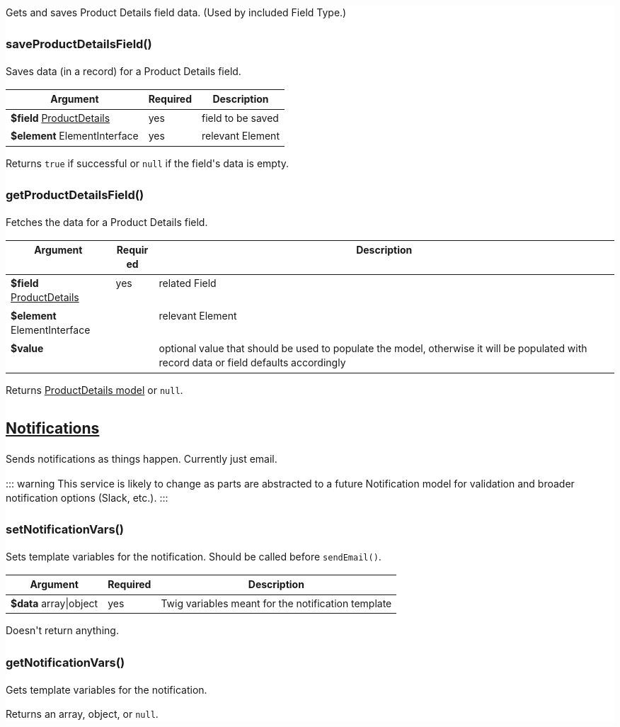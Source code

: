 Gets and saves Product Details field data. (Used by included Field Type.)

### saveProductDetailsField()

Saves data (in a record) for a Product Details field.

| Argument                                                                                                                        | Required | Description       |
| ------------------------------------------------------------------------------------------------------------------------------- | -------- | ----------------- |
| **\$field** [ProductDetails](https://github.com/workingconcept/snipcart-craft-plugin/blob/master/src/fields/ProductDetails.php) | yes      | field to be saved |
| **\$element** ElementInterface                                                                                                  | yes      | relevant Element  |

Returns `true` if successful or `null` if the field's data is empty.

### getProductDetailsField()

Fetches the data for a Product Details field.

| Argument                                                                                                                        | Required | Description                                                                                                                             |
| ------------------------------------------------------------------------------------------------------------------------------- | -------- | --------------------------------------------------------------------------------------------------------------------------------------- |
| **\$field** [ProductDetails](https://github.com/workingconcept/snipcart-craft-plugin/blob/master/src/fields/ProductDetails.php) | yes      | related Field                                                                                                                           |
| **\$element** ElementInterface                                                                                                  |          | relevant Element                                                                                                                        |
| **\$value**                                                                                                                     |          | optional value that should be used to populate the model, otherwise it will be populated with record data or field defaults accordingly |

Returns [ProductDetails model](https://github.com/workingconcept/snipcart-craft-plugin/blob/master/src/models/ProductDetails.php) or `null`.

## [Notifications](https://github.com/workingconcept/snipcart-craft-plugin/blob/master/src/services/Notifications.php)

Sends notifications as things happen. Currently just email.

::: warning
This service is likely to change as parts are abstracted to a future Notification model for validation and broader notification options (Slack, etc.).
:::

### setNotificationVars()

Sets template variables for the notification. Should be called before `sendEmail()`.

| Argument                 | Required | Description                                        |
| ------------------------ | -------- | -------------------------------------------------- |
| **\$data** array\|object | yes      | Twig variables meant for the notification template |

Doesn't return anything.

### getNotificationVars()

Gets template variables for the notification.

Returns an array, object, or `null`.

